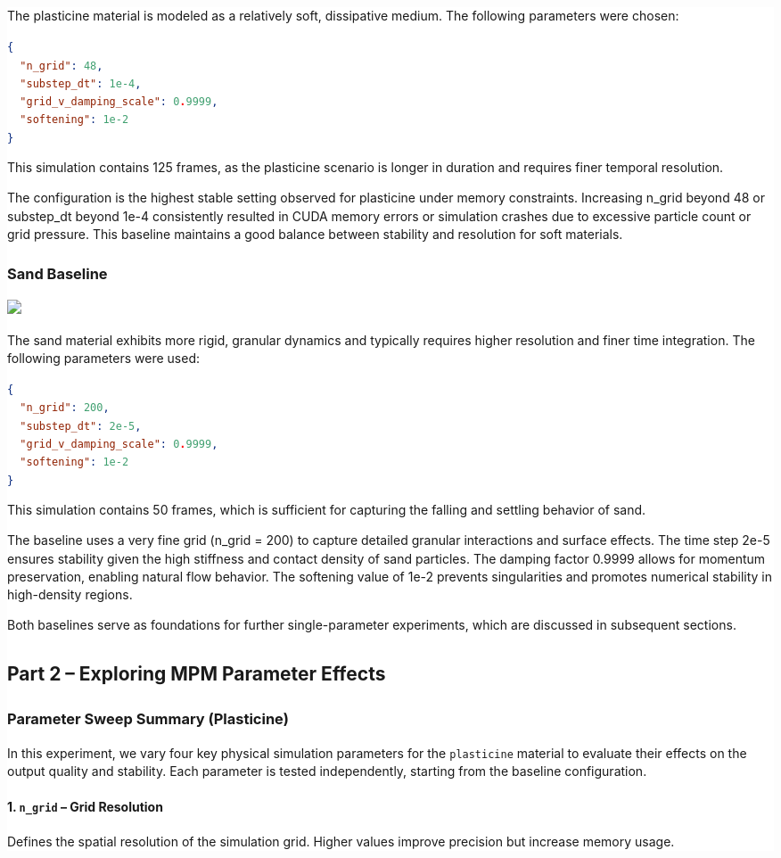 The plasticine material is modeled as a relatively soft, dissipative medium. The following parameters were chosen:

```json
{
  "n_grid": 48,
  "substep_dt": 1e-4,
  "grid_v_damping_scale": 0.9999,
  "softening": 1e-2
}
```
This simulation contains 125 frames, as the plasticine scenario is longer in duration and requires finer temporal resolution.

The configuration is the highest stable setting observed for plasticine under memory constraints. Increasing n_grid beyond 48 or substep_dt beyond 1e-4 consistently resulted in CUDA memory errors or simulation crashes due to excessive particle count or grid pressure. This baseline maintains a good balance between stability and resolution for soft materials.

### Sand Baseline
<img src="./resource/sand_baseline.gif" width="400"/>

The sand material exhibits more rigid, granular dynamics and typically requires higher resolution and finer time integration. The following parameters were used:
```json
{
  "n_grid": 200,
  "substep_dt": 2e-5,
  "grid_v_damping_scale": 0.9999,
  "softening": 1e-2
}
```
This simulation contains 50 frames, which is sufficient for capturing the falling and settling behavior of sand.

The baseline uses a very fine grid (n_grid = 200) to capture detailed granular interactions and surface effects. The time step 2e-5 ensures stability given the high stiffness and contact density of sand particles. The damping factor 0.9999 allows for momentum preservation, enabling natural flow behavior. The softening value of 1e-2 prevents singularities and promotes numerical stability in high-density regions.

Both baselines serve as foundations for further single-parameter experiments, which are discussed in subsequent sections.

## Part 2 – Exploring MPM Parameter Effects
### Parameter Sweep Summary (Plasticine)

In this experiment, we vary four key physical simulation parameters for the `plasticine` material to evaluate their effects on the output quality and stability. Each parameter is tested independently, starting from the baseline configuration.

#### 1. `n_grid` – Grid Resolution
Defines the spatial resolution of the simulation grid. Higher values improve precision but increase memory usage.
